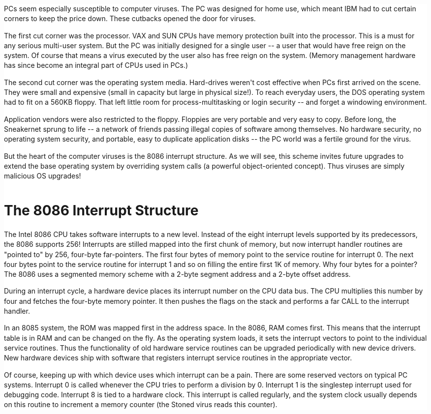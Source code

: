 PCs seem especially susceptible to computer viruses. The PC was designed for home use, which meant IBM had to cut certain corners to keep the price down. These cutbacks opened 
the door for viruses.

The first cut corner was the processor. VAX and SUN CPUs have memory protection built into the processor. This is a must for any serious multi-user system. But the PC was 
initially designed for a single user -- a user that would have free reign on the system. Of course that means a virus executed by the user also has free reign on the 
system. (Memory management hardware has since become an integral part of CPUs used in PCs.)

The second cut corner was the operating system media. Hard-drives weren't cost effective when PCs first arrived on the scene. They were small and expensive (small in 
capacity but large in physical size!). To reach everyday users, the DOS operating system had to fit on a 560KB floppy. That left little room for process-multitasking 
or login security -- and forget a windowing environment.

Application vendors were also restricted to the floppy. Floppies are very portable and very easy to copy. Before long, the Sneakernet sprung to life -- a network of 
friends passing illegal copies of software among themselves. No hardware security, no operating system security, and portable, easy to duplicate application disks -- the 
PC world was a fertile ground for the virus.

But the heart of the computer viruses is the 8086 interrupt structure. As we will see, this scheme invites future upgrades to extend the base operating system by 
overriding system calls (a powerful object-oriented concept). Thus viruses are simply malicious OS upgrades!

# The 8086 Interrupt Structure 

The Intel 8086 CPU takes software interrupts to a new level. Instead of the eight interrupt levels supported by its predecessors, the 8086 supports 256! Interrupts are 
stilled mapped into the first chunk of memory, but now interrupt handler routines are "pointed to" by 256, four-byte far-pointers. The first four bytes of memory point 
to the service routine for interrupt 0. The next four bytes point to the service routine for interrupt 1 and so on filling the entire first 1K of memory. Why four bytes 
for a pointer? The 8086 uses a segmented memory scheme with a 2-byte segment address and a 2-byte offset address.

During an interrupt cycle, a hardware device places its interrupt number on the CPU data bus. The CPU multiplies this number by four and fetches the four-byte memory 
pointer. It then pushes the flags on the stack and performs a far CALL to the interrupt handler.

In an 8085 system, the ROM was mapped first in the address space. In the 8086, RAM comes first. This means that the interrupt table is in RAM and can be changed on the 
fly. As the operating system loads, it sets the interrupt vectors to point to the individual service routines. Thus the functionality of old hardware service routines 
can be upgraded periodically with new device drivers. New hardware devices ship with software that registers interrupt service routines in the appropriate vector.

Of course, keeping up with which device uses which interrupt can be a pain. There are some reserved vectors on typical PC systems. Interrupt 0 is called whenever the 
CPU tries to perform a division by 0. Interrupt 1 is the singlestep interrupt used for debugging code. Interrupt 8 is tied to a hardware clock. This interrupt is 
called regularly, and the system clock usually depends on this routine to increment a memory counter (the Stoned virus reads this counter).
